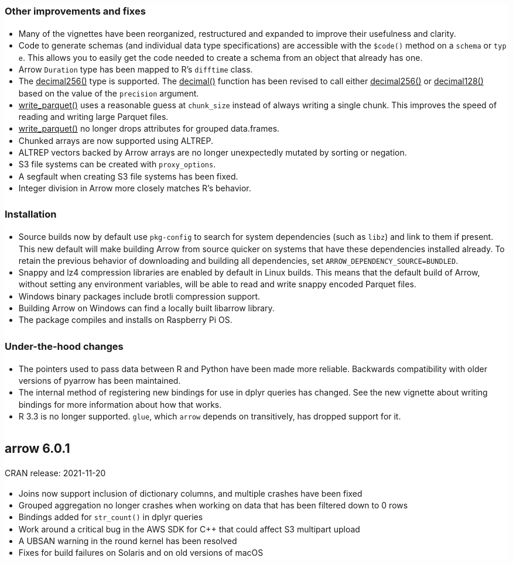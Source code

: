 ### Other improvements and fixes

* Many of the vignettes have been reorganized, restructured and expanded to improve their usefulness and clarity.
* Code to generate schemas (and individual data type specifications) are accessible with the `$code()` method on a `schema` or `type`. This allows you to easily get the code needed to create a schema from an object that already has one.
* Arrow `Duration` type has been mapped to R’s `difftime` class.
* The [decimal256()](https://arrow.apache.org/docs/r/news/../reference/data-type.html) type is supported. The [decimal()](https://arrow.apache.org/docs/r/news/../reference/data-type.html) function has been revised to call either [decimal256()](https://arrow.apache.org/docs/r/news/../reference/data-type.html) or [decimal128()](https://arrow.apache.org/docs/r/news/../reference/data-type.html) based on the value of the `precision` argument.
* [write_parquet()](https://arrow.apache.org/docs/r/news/../reference/write_parquet.html) uses a reasonable guess at `chunk_size` instead of always writing a single chunk. This improves the speed of reading and writing large Parquet files.
* [write_parquet()](https://arrow.apache.org/docs/r/news/../reference/write_parquet.html) no longer drops attributes for grouped data.frames.
* Chunked arrays are now supported using ALTREP.
* ALTREP vectors backed by Arrow arrays are no longer unexpectedly mutated by sorting or negation.
* S3 file systems can be created with `proxy_options`.
* A segfault when creating S3 file systems has been fixed.
* Integer division in Arrow more closely matches R’s behavior.  

### Installation

* Source builds now by default use `pkg-config` to search for system dependencies (such as `libz`) and link to them if present. This new default will make building Arrow from source quicker on systems that have these dependencies installed already. To retain the previous behavior of downloading and building all dependencies, set `ARROW_DEPENDENCY_SOURCE=BUNDLED`.
* Snappy and lz4 compression libraries are enabled by default in Linux builds. This means that the default build of Arrow, without setting any environment variables, will be able to read and write snappy encoded Parquet files.
* Windows binary packages include brotli compression support.
* Building Arrow on Windows can find a locally built libarrow library.
* The package compiles and installs on Raspberry Pi OS.  

### Under-the-hood changes

* The pointers used to pass data between R and Python have been made more reliable. Backwards compatibility with older versions of pyarrow has been maintained.
* The internal method of registering new bindings for use in dplyr queries has changed. See the new vignette about writing bindings for more information about how that works.
* R 3.3 is no longer supported. `glue`, which `arrow` depends on transitively, has dropped support for it.  

## arrow 6.0.1

CRAN release: 2021-11-20

* Joins now support inclusion of dictionary columns, and multiple crashes have been fixed
* Grouped aggregation no longer crashes when working on data that has been filtered down to 0 rows
* Bindings added for `str_count()` in dplyr queries
* Work around a critical bug in the AWS SDK for C++ that could affect S3 multipart upload
* A UBSAN warning in the round kernel has been resolved
* Fixes for build failures on Solaris and on old versions of macOS  

